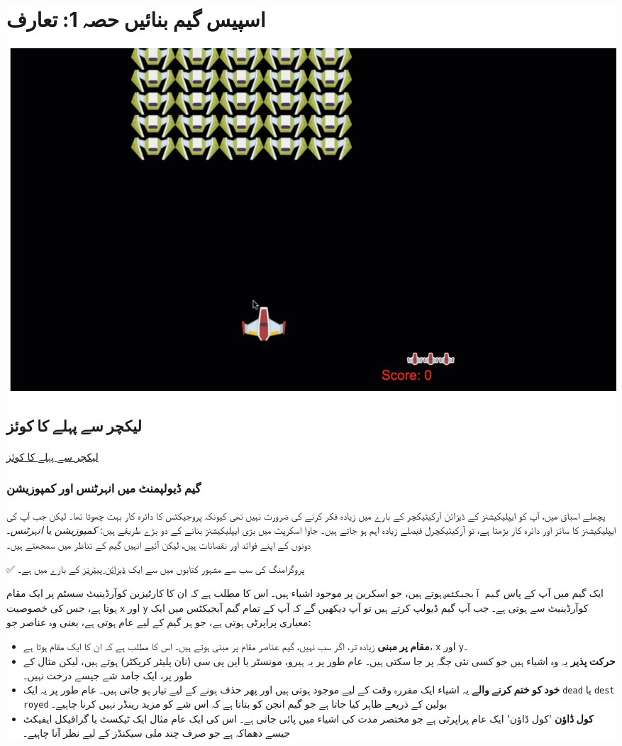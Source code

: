 
# اسپیس گیم بنائیں حصہ 1: تعارف

![ویڈیو](../../../../6-space-game/images/pewpew.gif)

## لیکچر سے پہلے کا کوئز

[لیکچر سے پہلے کا کوئز](https://ashy-river-0debb7803.1.azurestaticapps.net/quiz/29)

### گیم ڈیولپمنٹ میں انہرٹنس اور کمپوزیشن

پچھلے اسباق میں، آپ کو ایپلیکیشنز کے ڈیزائن آرکیٹیکچر کے بارے میں زیادہ فکر کرنے کی ضرورت نہیں تھی کیونکہ پروجیکٹس کا دائرہ کار بہت چھوٹا تھا۔ لیکن جب آپ کی ایپلیکیشنز کا سائز اور دائرہ کار بڑھتا ہے، تو آرکیٹیکچرل فیصلے زیادہ اہم ہو جاتے ہیں۔ جاوا اسکرپٹ میں بڑی ایپلیکیشنز بنانے کے دو بڑے طریقے ہیں: *کمپوزیشن* یا *انہرٹنس*۔ دونوں کے اپنے فوائد اور نقصانات ہیں، لیکن آئیے انہیں گیم کے تناظر میں سمجھتے ہیں۔

✅ پروگرامنگ کی سب سے مشہور کتابوں میں سے ایک [ڈیزائن پیٹرنز](https://en.wikipedia.org/wiki/Design_Patterns) کے بارے میں ہے۔

ایک گیم میں آپ کے پاس `گیم آبجیکٹس` ہوتے ہیں، جو اسکرین پر موجود اشیاء ہیں۔ اس کا مطلب ہے کہ ان کا کارٹیزین کوآرڈینیٹ سسٹم پر ایک مقام ہوتا ہے، جس کی خصوصیت `x` اور `y` کوآرڈینیٹ سے ہوتی ہے۔ جب آپ گیم ڈیولپ کرتے ہیں تو آپ دیکھیں گے کہ آپ کے تمام گیم آبجیکٹس میں ایک معیاری پراپرٹی ہوتی ہے، جو ہر گیم کے لیے عام ہوتی ہے، یعنی وہ عناصر جو:

- **مقام پر مبنی** زیادہ تر، اگر سب نہیں، گیم عناصر مقام پر مبنی ہوتے ہیں۔ اس کا مطلب ہے کہ ان کا ایک مقام ہوتا ہے، `x` اور `y`۔
- **حرکت پذیر** یہ وہ اشیاء ہیں جو کسی نئی جگہ پر جا سکتی ہیں۔ عام طور پر یہ ہیرو، مونسٹر یا این پی سی (نان پلیئر کریکٹر) ہوتے ہیں، لیکن مثال کے طور پر، ایک جامد شے جیسے درخت نہیں۔
- **خود کو ختم کرنے والے** یہ اشیاء ایک مقررہ وقت کے لیے موجود ہوتی ہیں اور پھر حذف ہونے کے لیے تیار ہو جاتی ہیں۔ عام طور پر یہ ایک `dead` یا `destroyed` بولین کے ذریعے ظاہر کیا جاتا ہے جو گیم انجن کو بتاتا ہے کہ اس شے کو مزید رینڈر نہیں کرنا چاہیے۔
- **کول ڈاؤن** 'کول ڈاؤن' ایک عام پراپرٹی ہے جو مختصر مدت کی اشیاء میں پائی جاتی ہے۔ اس کی ایک عام مثال ایک ٹیکسٹ یا گرافیکل ایفیکٹ جیسے دھماکہ ہے جو صرف چند ملی سیکنڈز کے لیے نظر آنا چاہیے۔
